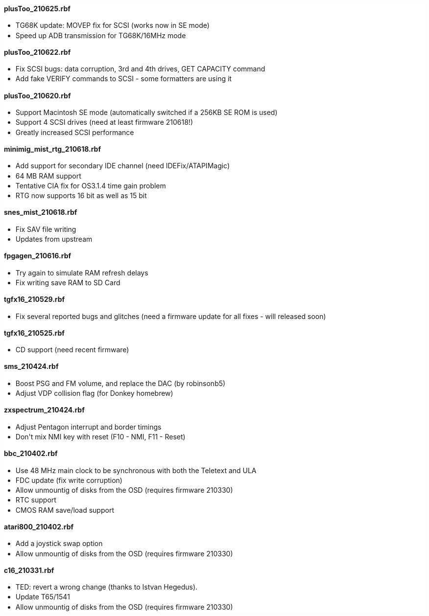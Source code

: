 **plusToo_210625.rbf**
- TG68K update: MOVEP fix for SCSI (works now in SE mode)
- Speed up ADB transmission for TG68K/16MHz mode

**plusToo_210622.rbf**
- Fix SCSI bugs: data corruption, 3rd and 4th drives, GET CAPACITY command
- Add fake VERIFY commands to SCSI - some formatters are using it

**plusToo_210620.rbf**
- Support Macintosh SE mode (automatically switched if a 256KB SE ROM is used)
- Support 4 SCSI drives (need at least firmware 210618!)
- Greatly increased SCSI performance

**minimig_mist_rtg_210618.rbf**
- Add support for secondary IDE channel (need IDEFix/ATAPIMagic)
- 64 MB RAM support
- Tentative CIA fix for OS3.1.4 time gain problem
- RTG now supports 16 bit as well as 15 bit

**snes_mist_210618.rbf**
- Fix SAV file writing
- Updates from upstream

**fpgagen_210616.rbf**
- Try again to simulate RAM refresh delays
- Fix writing save RAM to SD Card

**tgfx16_210529.rbf**
- Fix several reported bugs and glitches (need a firmware update for all fixes - will released soon)

**tgfx16_210525.rbf**
- CD support (need recent firmware)

**sms_210424.rbf**
- Boost PSG and FM volume, and replace the DAC (by robinsonb5)
- Adjust VDP collision flag (for Donkey homebrew)

**zxspectrum_210424.rbf**
- Adjust Pentagon interrupt and border timings
- Don't mix NMI key with reset (F10 - NMI, F11 - Reset)

**bbc_210402.rbf**
- Use 48 MHz main clock to be synchronous with both the Teletext and ULA
- FDC update (fix write corruption)
- Allow unmountig of disks from the OSD (requires firmware 210330)
- RTC support
- CMOS RAM save/load support

**atari800_210402.rbf**
- Add a joystick swap option
- Allow unmountig of disks from the OSD (requires firmware 210330)

**c16_210331.rbf**
- TED: revert a wrong change (thanks to Istvan Hegedus).
- Update T65/1541
- Allow unmountig of disks from the OSD (requires firmware 210330)
